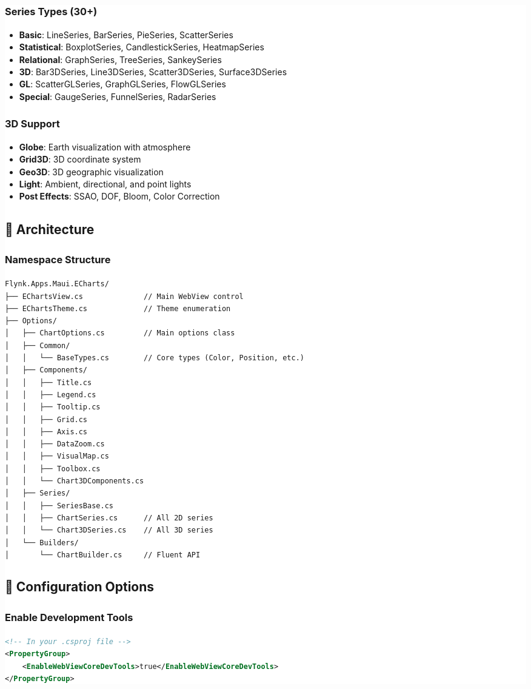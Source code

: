 ### Series Types (30+)
- **Basic**: LineSeries, BarSeries, PieSeries, ScatterSeries
- **Statistical**: BoxplotSeries, CandlestickSeries, HeatmapSeries
- **Relational**: GraphSeries, TreeSeries, SankeySeries
- **3D**: Bar3DSeries, Line3DSeries, Scatter3DSeries, Surface3DSeries
- **GL**: ScatterGLSeries, GraphGLSeries, FlowGLSeries
- **Special**: GaugeSeries, FunnelSeries, RadarSeries

### 3D Support
- **Globe**: Earth visualization with atmosphere
- **Grid3D**: 3D coordinate system
- **Geo3D**: 3D geographic visualization
- **Light**: Ambient, directional, and point lights
- **Post Effects**: SSAO, DOF, Bloom, Color Correction

## 📝 Architecture

### Namespace Structure
```
Flynk.Apps.Maui.ECharts/
├── EChartsView.cs              // Main WebView control
├── EChartsTheme.cs             // Theme enumeration
├── Options/
│   ├── ChartOptions.cs         // Main options class
│   ├── Common/
│   │   └── BaseTypes.cs        // Core types (Color, Position, etc.)
│   ├── Components/
│   │   ├── Title.cs
│   │   ├── Legend.cs
│   │   ├── Tooltip.cs
│   │   ├── Grid.cs
│   │   ├── Axis.cs
│   │   ├── DataZoom.cs
│   │   ├── VisualMap.cs
│   │   ├── Toolbox.cs
│   │   └── Chart3DComponents.cs
│   ├── Series/
│   │   ├── SeriesBase.cs
│   │   ├── ChartSeries.cs      // All 2D series
│   │   └── Chart3DSeries.cs    // All 3D series
│   └── Builders/
│       └── ChartBuilder.cs     // Fluent API
```

## 🔧 Configuration Options

### Enable Development Tools
```xml
<!-- In your .csproj file -->
<PropertyGroup>
    <EnableWebViewCoreDevTools>true</EnableWebViewCoreDevTools>
</PropertyGroup>
```
